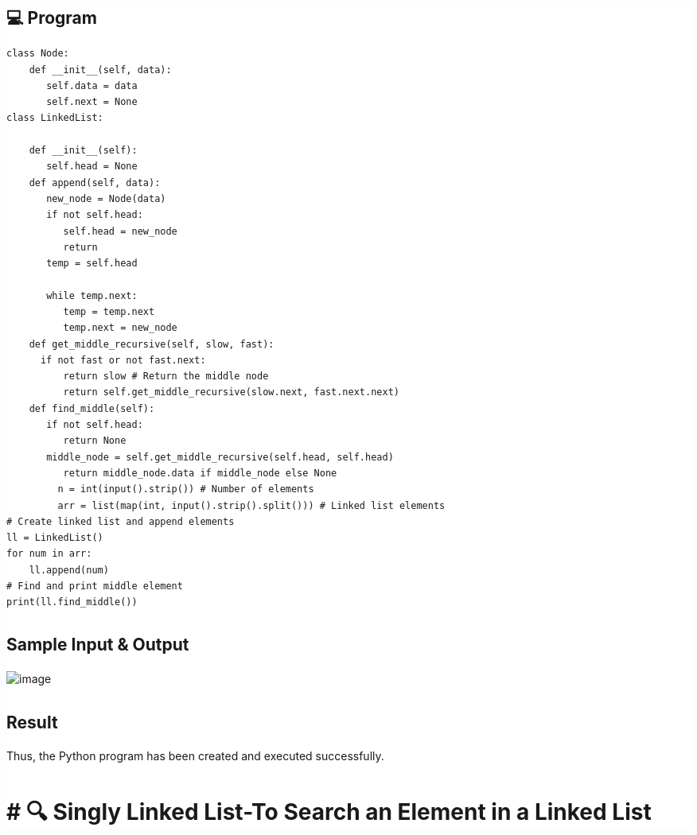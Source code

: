 ## 💻 Program
```
class Node:
    def __init__(self, data):
       self.data = data
       self.next = None
class LinkedList:
 
    def __init__(self):
       self.head = None
    def append(self, data):
       new_node = Node(data)
       if not self.head:
          self.head = new_node
          return
       temp = self.head

       while temp.next:
          temp = temp.next
          temp.next = new_node
    def get_middle_recursive(self, slow, fast):
      if not fast or not fast.next:
          return slow # Return the middle node
          return self.get_middle_recursive(slow.next, fast.next.next)
    def find_middle(self):
       if not self.head:
          return None
       middle_node = self.get_middle_recursive(self.head, self.head)
          return middle_node.data if middle_node else None
         n = int(input().strip()) # Number of elements
         arr = list(map(int, input().strip().split())) # Linked list elements
# Create linked list and append elements
ll = LinkedList()
for num in arr:
    ll.append(num)
# Find and print middle element
print(ll.find_middle())
```
## Sample Input & Output
![image](https://github.com/user-attachments/assets/d5ecc29a-03f2-44cd-a60e-40e2977ed879)

## Result
Thus, the Python program has been created and executed successfully.

# # 🔍 Singly Linked List-To Search an Element in a Linked List
